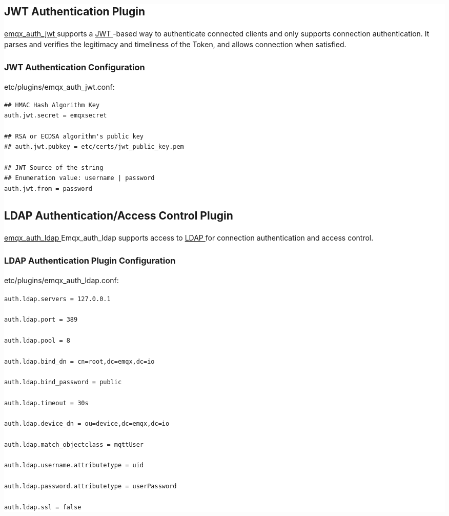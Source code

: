 ## JWT Authentication Plugin 

[ emqx_auth_jwt ](https://github.com/emqx/emqx-auth-jwt) supports a [ JWT ](https://jwt.io) -based way to authenticate connected clients and only supports connection authentication. It parses and verifies the legitimacy and timeliness of the Token, and allows connection when satisfied. 

### JWT Authentication Configuration 

etc/plugins/emqx_auth_jwt.conf: 
    
    
    ## HMAC Hash Algorithm Key
    auth.jwt.secret = emqxsecret
    
    ## RSA or ECDSA algorithm's public key
    ## auth.jwt.pubkey = etc/certs/jwt_public_key.pem
    
    ## JWT Source of the string
    ## Enumeration value: username | password
    auth.jwt.from = password

## LDAP Authentication/Access Control Plugin 

[ emqx_auth_ldap ](https://github.com/emqx/emqx-auth-ldap) Emqx_auth_ldap supports access to [ LDAP ](https://ldap.com) for connection authentication and access control. 

### LDAP Authentication Plugin Configuration 

etc/plugins/emqx_auth_ldap.conf: 
    
    
    auth.ldap.servers = 127.0.0.1
    
    auth.ldap.port = 389
    
    auth.ldap.pool = 8
    
    auth.ldap.bind_dn = cn=root,dc=emqx,dc=io
    
    auth.ldap.bind_password = public
    
    auth.ldap.timeout = 30s
    
    auth.ldap.device_dn = ou=device,dc=emqx,dc=io
    
    auth.ldap.match_objectclass = mqttUser
    
    auth.ldap.username.attributetype = uid
    
    auth.ldap.password.attributetype = userPassword
    
    auth.ldap.ssl = false
    
